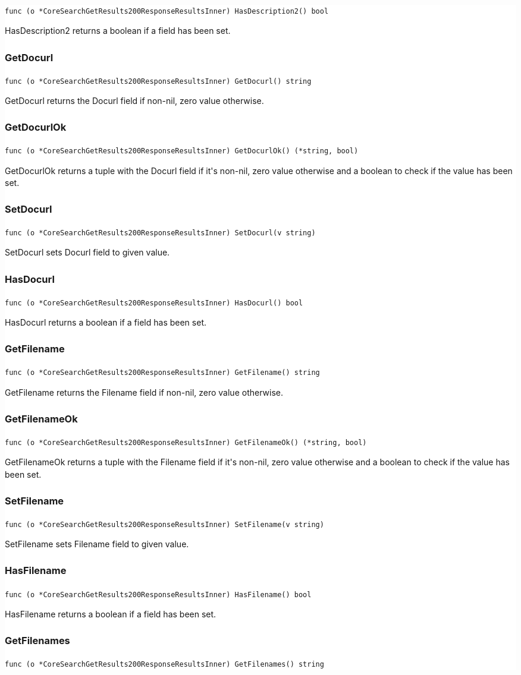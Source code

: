 `func (o *CoreSearchGetResults200ResponseResultsInner) HasDescription2() bool`

HasDescription2 returns a boolean if a field has been set.

### GetDocurl

`func (o *CoreSearchGetResults200ResponseResultsInner) GetDocurl() string`

GetDocurl returns the Docurl field if non-nil, zero value otherwise.

### GetDocurlOk

`func (o *CoreSearchGetResults200ResponseResultsInner) GetDocurlOk() (*string, bool)`

GetDocurlOk returns a tuple with the Docurl field if it's non-nil, zero value otherwise
and a boolean to check if the value has been set.

### SetDocurl

`func (o *CoreSearchGetResults200ResponseResultsInner) SetDocurl(v string)`

SetDocurl sets Docurl field to given value.

### HasDocurl

`func (o *CoreSearchGetResults200ResponseResultsInner) HasDocurl() bool`

HasDocurl returns a boolean if a field has been set.

### GetFilename

`func (o *CoreSearchGetResults200ResponseResultsInner) GetFilename() string`

GetFilename returns the Filename field if non-nil, zero value otherwise.

### GetFilenameOk

`func (o *CoreSearchGetResults200ResponseResultsInner) GetFilenameOk() (*string, bool)`

GetFilenameOk returns a tuple with the Filename field if it's non-nil, zero value otherwise
and a boolean to check if the value has been set.

### SetFilename

`func (o *CoreSearchGetResults200ResponseResultsInner) SetFilename(v string)`

SetFilename sets Filename field to given value.

### HasFilename

`func (o *CoreSearchGetResults200ResponseResultsInner) HasFilename() bool`

HasFilename returns a boolean if a field has been set.

### GetFilenames

`func (o *CoreSearchGetResults200ResponseResultsInner) GetFilenames() string`
